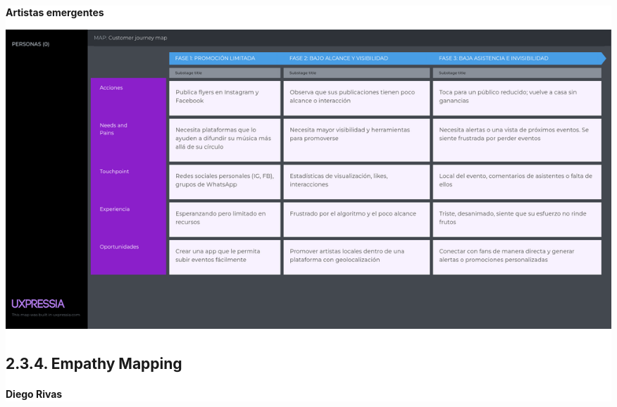**Artistas emergentes**

![user_persona](assets/user_journey_mapping/user-journey-mapping-artista.png)



## 2.3.4. Empathy Mapping


**Diego Rivas**
